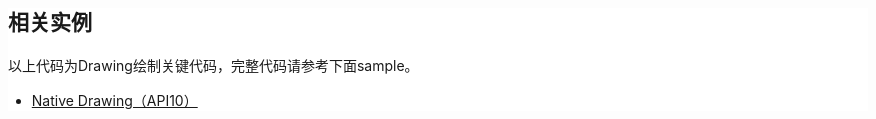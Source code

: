 
##  相关实例

以上代码为Drawing绘制关键代码，完整代码请参考下面sample。

- [Native Drawing（API10）](https://gitee.com/openharmony/applications_app_samples/tree/OpenHarmony-4.0-Release/code/BasicFeature/Native/NdkDrawing)

